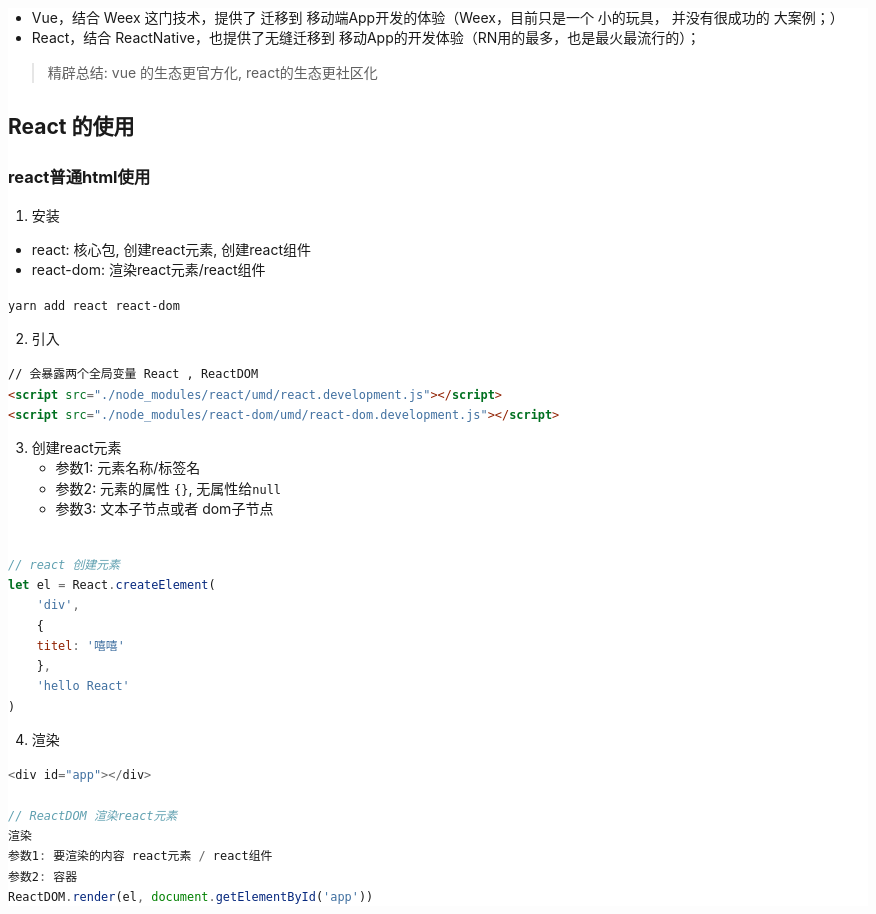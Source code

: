 + Vue，结合 Weex 这门技术，提供了 迁移到 移动端App开发的体验（Weex，目前只是一个 小的玩具， 并没有很成功的 大案例；）
+ React，结合 ReactNative，也提供了无缝迁移到 移动App的开发体验（RN用的最多，也是最火最流行的）；



> 精辟总结:  vue 的生态更官方化, react的生态更社区化



## React 的使用

### react普通html使用

1. 安装

- react: 核心包, 创建react元素, 创建react组件
- react-dom: 渲染react元素/react组件

```shell
yarn add react react-dom
```

2. 引入

```html
// 会暴露两个全局变量 React , ReactDOM
<script src="./node_modules/react/umd/react.development.js"></script>
<script src="./node_modules/react-dom/umd/react-dom.development.js"></script>
```

3. 创建react元素
   - 参数1:  元素名称/标签名
   - 参数2:  元素的属性 `{}`, 无属性给`null`
   - 参数3:   文本子节点或者 dom子节点

```js

// react 创建元素
let el = React.createElement(
    'div', 
    {
    titel: '嘻嘻'
    },
    'hello React'
)
```

4. 渲染

```js
<div id="app"></div>

// ReactDOM 渲染react元素
渲染
参数1: 要渲染的内容 react元素 / react组件
参数2: 容器
ReactDOM.render(el, document.getElementById('app'))
```
